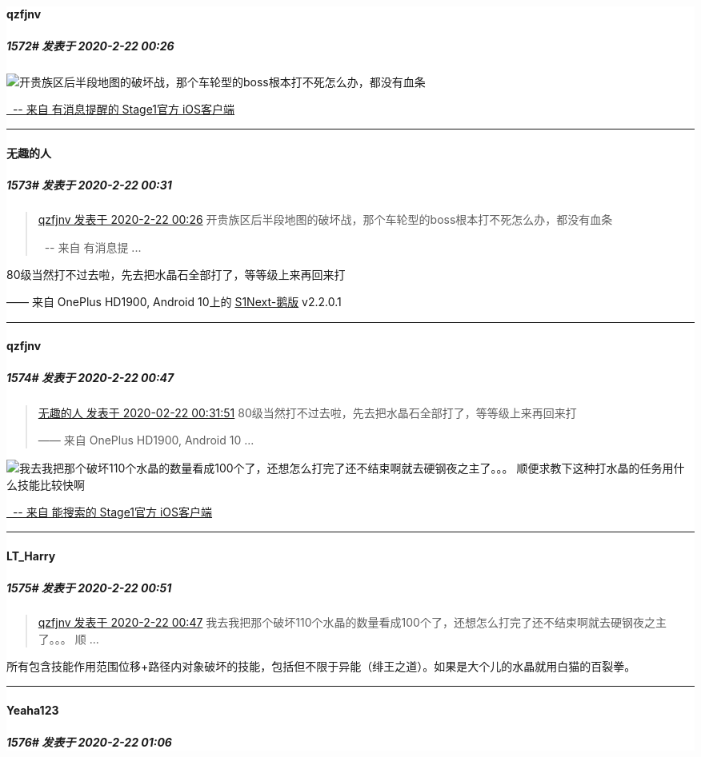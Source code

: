 ####  qzfjnv  
##### 1572#       发表于 2020-2-22 00:26


<img src="https://static.saraba1st.com/image/smiley/face2017/001.png" referrerpolicy="no-referrer">开贵族区后半段地图的破坏战，那个车轮型的boss根本打不死怎么办，都没有血条

[  -- 来自 有消息提醒的 Stage1官方 iOS客户端](https://itunes.apple.com/fi/app/saraba1st/id1221237470?mt=8)


-----

####  无趣的人  
##### 1573#       发表于 2020-2-22 00:31


<blockquote><a href="httphttps://bbs.saraba1st.com/2b/forum.php?mod=redirect&amp;goto=findpost&amp;pid=46485947&amp;ptid=1798614" target="_blank">qzfjnv 发表于 2020-2-22 00:26</a>
开贵族区后半段地图的破坏战，那个车轮型的boss根本打不死怎么办，都没有血条

  -- 来自 有消息提 ...</blockquote>
80级当然打不过去啦，先去把水晶石全部打了，等等级上来再回来打

—— 来自 OnePlus HD1900, Android 10上的 [S1Next-鹅版](https://github.com/ykrank/S1-Next/releases) v2.2.0.1


-----

####  qzfjnv  
##### 1574#       发表于 2020-2-22 00:47


<blockquote><a href="httphttps://bbs.saraba1st.com/2b/forum.php?mod=redirect&amp;goto=findpost&amp;pid=46485978&amp;ptid=1798614" target="_blank">无趣的人 发表于 2020-02-22 00:31:51</a>
80级当然打不过去啦，先去把水晶石全部打了，等等级上来再回来打

—— 来自 OnePlus HD1900, Android 10 ...</blockquote><img src="https://static.saraba1st.com/image/smiley/face2017/143.png" referrerpolicy="no-referrer">我去我把那个破坏110个水晶的数量看成100个了，还想怎么打完了还不结束啊就去硬钢夜之主了。。。
顺便求教下这种打水晶的任务用什么技能比较快啊

[  -- 来自 能搜索的 Stage1官方 iOS客户端](https://itunes.apple.com/fi/app/saraba1st/id1221237470?mt=8)


-----

####  LT_Harry  
##### 1575#       发表于 2020-2-22 00:51


<blockquote><a href="httphttps://bbs.saraba1st.com/2b/forum.php?mod=redirect&amp;goto=findpost&amp;pid=46486092&amp;ptid=1798614" target="_blank">qzfjnv 发表于 2020-2-22 00:47</a>
我去我把那个破坏110个水晶的数量看成100个了，还想怎么打完了还不结束啊就去硬钢夜之主了。。。
顺 ...</blockquote>
所有包含技能作用范围位移+路径内对象破坏的技能，包括但不限于异能（绯王之道）。如果是大个儿的水晶就用白猫的百裂拳。


-----

####  Yeaha123  
##### 1576#       发表于 2020-2-22 01:06
